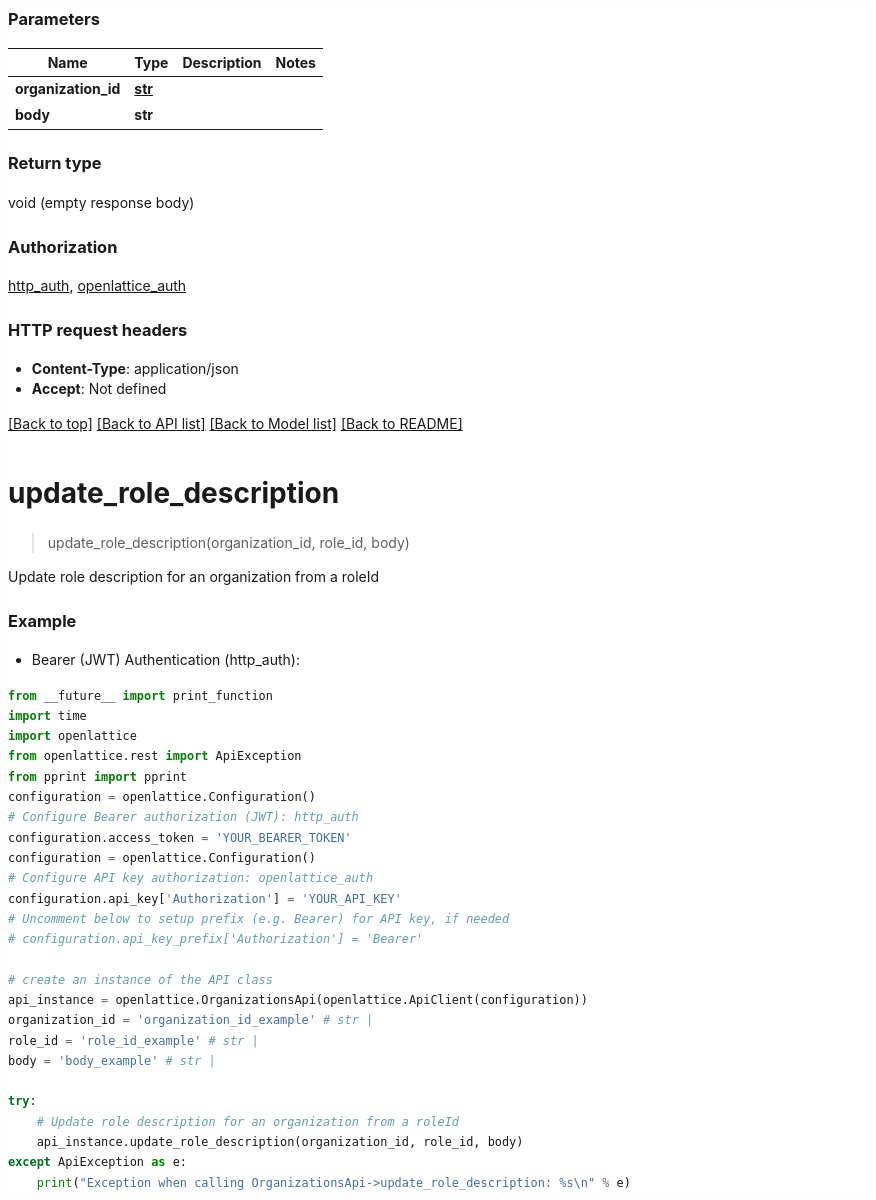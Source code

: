 ### Parameters

Name | Type | Description  | Notes
------------- | ------------- | ------------- | -------------
 **organization_id** | [**str**](.md)|  | 
 **body** | **str**|  | 

### Return type

void (empty response body)

### Authorization

[http_auth](../README.md#http_auth), [openlattice_auth](../README.md#openlattice_auth)

### HTTP request headers

 - **Content-Type**: application/json
 - **Accept**: Not defined

[[Back to top]](#) [[Back to API list]](../README.md#documentation-for-api-endpoints) [[Back to Model list]](../README.md#documentation-for-models) [[Back to README]](../README.md)

# **update_role_description**
> update_role_description(organization_id, role_id, body)

Update role description for an organization from a roleId

### Example

* Bearer (JWT) Authentication (http_auth):
```python
from __future__ import print_function
import time
import openlattice
from openlattice.rest import ApiException
from pprint import pprint
configuration = openlattice.Configuration()
# Configure Bearer authorization (JWT): http_auth
configuration.access_token = 'YOUR_BEARER_TOKEN'
configuration = openlattice.Configuration()
# Configure API key authorization: openlattice_auth
configuration.api_key['Authorization'] = 'YOUR_API_KEY'
# Uncomment below to setup prefix (e.g. Bearer) for API key, if needed
# configuration.api_key_prefix['Authorization'] = 'Bearer'

# create an instance of the API class
api_instance = openlattice.OrganizationsApi(openlattice.ApiClient(configuration))
organization_id = 'organization_id_example' # str | 
role_id = 'role_id_example' # str | 
body = 'body_example' # str | 

try:
    # Update role description for an organization from a roleId
    api_instance.update_role_description(organization_id, role_id, body)
except ApiException as e:
    print("Exception when calling OrganizationsApi->update_role_description: %s\n" % e)
```
